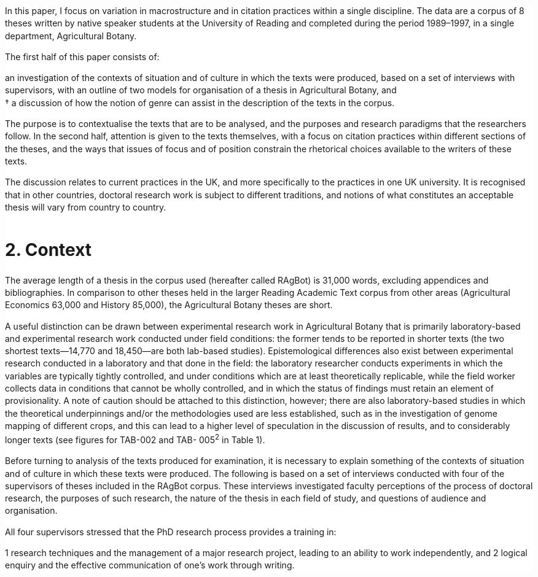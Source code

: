 In this paper, I focus on variation in macrostructure and in citation practices within a single discipline. The data are a corpus of 8 theses written by native speaker students at the University of Reading and completed during the period 1989–1997, in a single department, Agricultural Botany.

The first half of this paper consists of:

an investigation of the contexts of situation and of culture in which the texts were produced, based on a set of interviews with supervisors, with an outline of two models for organisation of a thesis in Agricultural Botany, and   
† a discussion of how the notion of genre can assist in the description of the texts in the corpus.

The purpose is to contextualise the texts that are to be analysed, and the purposes and research paradigms that the researchers follow. In the second half, attention is given to the texts themselves, with a focus on citation practices within different sections of the theses, and the ways that issues of focus and of position constrain the rhetorical choices available to the writers of these texts.

The discussion relates to current practices in the UK, and more specifically to the practices in one UK university. It is recognised that in other countries, doctoral research work is subject to different traditions, and notions of what constitutes an acceptable thesis will vary from country to country.

# 2. Context

The average length of a thesis in the corpus used (hereafter called RAgBot) is 31,000 words, excluding appendices and bibliographies. In comparison to other theses held in the larger Reading Academic Text corpus from other areas (Agricultural Economics 63,000 and History 85,000), the Agricultural Botany theses are short.

A useful distinction can be drawn between experimental research work in Agricultural Botany that is primarily laboratory-based and experimental research work conducted under field conditions: the former tends to be reported in shorter texts (the two shortest texts—14,770 and 18,450—are both lab-based studies). Epistemological differences also exist between experimental research conducted in a laboratory and that done in the field: the laboratory researcher conducts experiments in which the variables are typically tightly controlled, and under conditions which are at least theoretically replicable, while the field worker collects data in conditions that cannot be wholly controlled, and in which the status of findings must retain an element of provisionality. A note of caution should be attached to this distinction, however; there are also laboratory-based studies in which the theoretical underpinnings and/or the methodologies used are less established, such as in the investigation of genome mapping of different crops, and this can lead to a higher level of speculation in the discussion of results, and to considerably longer texts (see figures for TAB-002 and TAB- $0 0 5 ^ { 2 }$ in Table 1).

Before turning to analysis of the texts produced for examination, it is necessary to explain something of the contexts of situation and of culture in which these texts were produced. The following is based on a set of interviews conducted with four of the supervisors of theses included in the RAgBot corpus. These interviews investigated faculty perceptions of the process of doctoral research, the purposes of such research, the nature of the thesis in each field of study, and questions of audience and organisation.

All four supervisors stressed that the PhD research process provides a training in:

1 research techniques and the management of a major research project, leading to an ability to work independently, and 2 logical enquiry and the effective communication of one’s work through writing.
